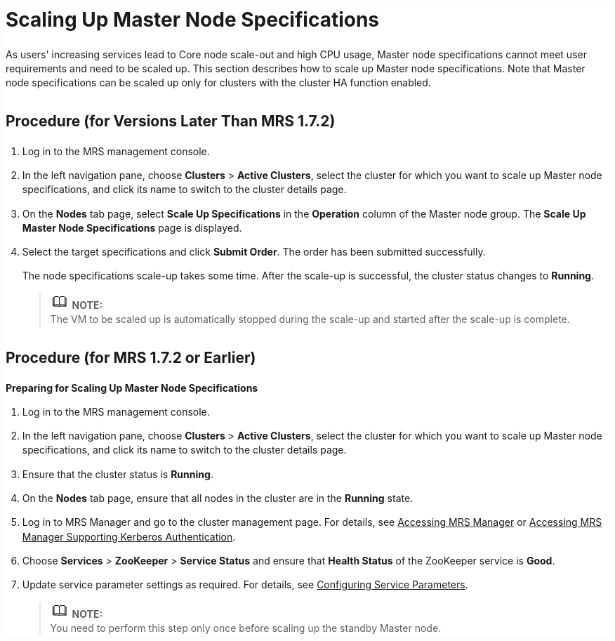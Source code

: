 # Scaling Up Master Node Specifications<a name="EN-US_TOPIC_0221415041"></a>

As users' increasing services lead to Core node scale-out and high CPU usage, Master node specifications cannot meet user requirements and need to be scaled up. This section describes how to scale up Master node specifications. Note that Master node specifications can be scaled up only for clusters with the cluster HA function enabled.

## Procedure \(for Versions Later Than MRS 1.7.2\)<a name="section9102175113472"></a>

1.  Log in to the MRS management console.
2.  In the left navigation pane, choose  **Clusters**  \>  **Active Clusters**, select the cluster for which you want to scale up Master node specifications, and click its name to switch to the cluster details page.
3.  On the  **Nodes**  tab page, select  **Scale Up Specifications**  in the  **Operation**  column of the Master node group. The  **Scale Up Master Node Specifications**  page is displayed.
4.  Select the target specifications and click  **Submit Order**. The order has been submitted successfully.

    The node specifications scale-up takes some time. After the scale-up is successful, the cluster status changes to  **Running**.

    >![](public_sys-resources/icon-note.gif) **NOTE:**   
    >The VM to be scaled up is automatically stopped during the scale-up and started after the scale-up is complete.  


## Procedure \(for MRS 1.7.2 or Earlier\)<a name="section43251723164812"></a>

**Preparing for Scaling Up Master Node Specifications**

1.  <a name="li487181481727"></a>Log in to the MRS management console.
2.  In the left navigation pane, choose  **Clusters**  \>  **Active Clusters**, select the cluster for which you want to scale up Master node specifications, and click its name to switch to the cluster details page.
3.  Ensure that the cluster status is  **Running**.
4.  On the  **Nodes**  tab page, ensure that all nodes in the cluster are in the  **Running**  state.
5.  Log in to MRS Manager and go to the cluster management page. For details, see  [Accessing MRS Manager](accessing-mrs-manager.md)  or  [Accessing MRS Manager Supporting Kerberos Authentication](accessing-mrs-manager-supporting-kerberos-authentication.md).
6.  Choose  **Services**  \>  **ZooKeeper**  \>  **Service Status**  and ensure that  **Health Status**  of the ZooKeeper service is  **Good**.
7.  Update service parameter settings as required. For details, see  [Configuring Service Parameters](configuring-service-parameters.md).

    >![](public_sys-resources/icon-note.gif) **NOTE:**   
    >You need to perform this step only once before scaling up the standby Master node.  
